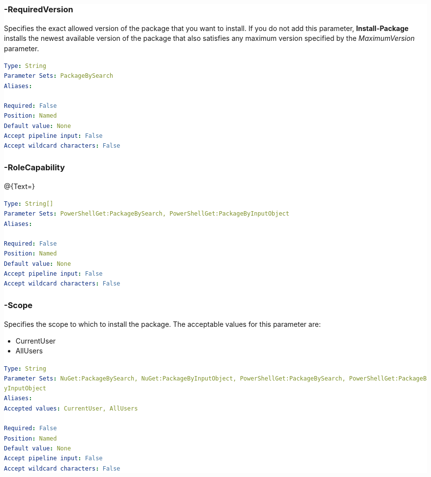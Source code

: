 ### -RequiredVersion
Specifies the exact allowed version of the package that you want to install.
If you do not add this parameter, **Install-Package** installs the newest available version of the package that also satisfies any maximum version specified by the *MaximumVersion* parameter.

```yaml
Type: String
Parameter Sets: PackageBySearch
Aliases: 

Required: False
Position: Named
Default value: None
Accept pipeline input: False
Accept wildcard characters: False
```

### -RoleCapability
@{Text=}

```yaml
Type: String[]
Parameter Sets: PowerShellGet:PackageBySearch, PowerShellGet:PackageByInputObject
Aliases: 

Required: False
Position: Named
Default value: None
Accept pipeline input: False
Accept wildcard characters: False
```

### -Scope
Specifies the scope to which to install the package.
The acceptable values for this parameter are:

- CurrentUser
- AllUsers

```yaml
Type: String
Parameter Sets: NuGet:PackageBySearch, NuGet:PackageByInputObject, PowerShellGet:PackageBySearch, PowerShellGet:PackageByInputObject
Aliases: 
Accepted values: CurrentUser, AllUsers

Required: False
Position: Named
Default value: None
Accept pipeline input: False
Accept wildcard characters: False
```
